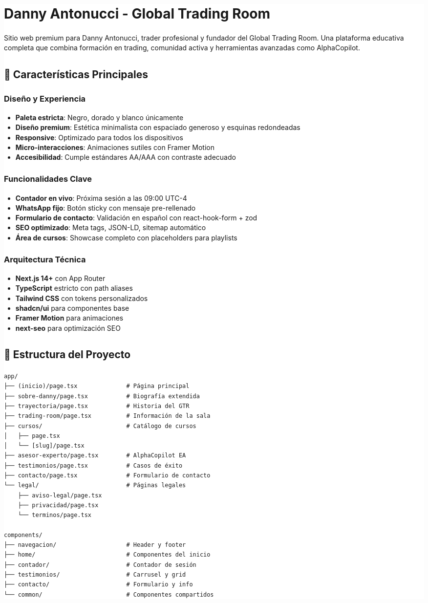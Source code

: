 # Danny Antonucci - Global Trading Room

Sitio web premium para Danny Antonucci, trader profesional y fundador del Global Trading Room. Una plataforma educativa completa que combina formación en trading, comunidad activa y herramientas avanzadas como AlphaCopilot.

## 🚀 Características Principales

### Diseño y Experiencia
- **Paleta estricta**: Negro, dorado y blanco únicamente
- **Diseño premium**: Estética minimalista con espaciado generoso y esquinas redondeadas
- **Responsive**: Optimizado para todos los dispositivos
- **Micro-interacciones**: Animaciones sutiles con Framer Motion
- **Accesibilidad**: Cumple estándares AA/AAA con contraste adecuado

### Funcionalidades Clave
- **Contador en vivo**: Próxima sesión a las 09:00 UTC-4
- **WhatsApp fijo**: Botón sticky con mensaje pre-rellenado
- **Formulario de contacto**: Validación en español con react-hook-form + zod
- **SEO optimizado**: Meta tags, JSON-LD, sitemap automático
- **Área de cursos**: Showcase completo con placeholders para playlists

### Arquitectura Técnica
- **Next.js 14+** con App Router
- **TypeScript** estricto con path aliases
- **Tailwind CSS** con tokens personalizados
- **shadcn/ui** para componentes base
- **Framer Motion** para animaciones
- **next-seo** para optimización SEO

## 📁 Estructura del Proyecto

```
app/
├── (inicio)/page.tsx              # Página principal
├── sobre-danny/page.tsx           # Biografía extendida
├── trayectoria/page.tsx           # Historia del GTR
├── trading-room/page.tsx          # Información de la sala
├── cursos/                        # Catálogo de cursos
│   ├── page.tsx
│   └── [slug]/page.tsx
├── asesor-experto/page.tsx        # AlphaCopilot EA
├── testimonios/page.tsx           # Casos de éxito
├── contacto/page.tsx              # Formulario de contacto
└── legal/                         # Páginas legales
    ├── aviso-legal/page.tsx
    ├── privacidad/page.tsx
    └── terminos/page.tsx

components/
├── navegacion/                    # Header y footer
├── home/                          # Componentes del inicio
├── contador/                      # Contador de sesión
├── testimonios/                   # Carrusel y grid
├── contacto/                      # Formulario y info
└── common/                        # Componentes compartidos
```
